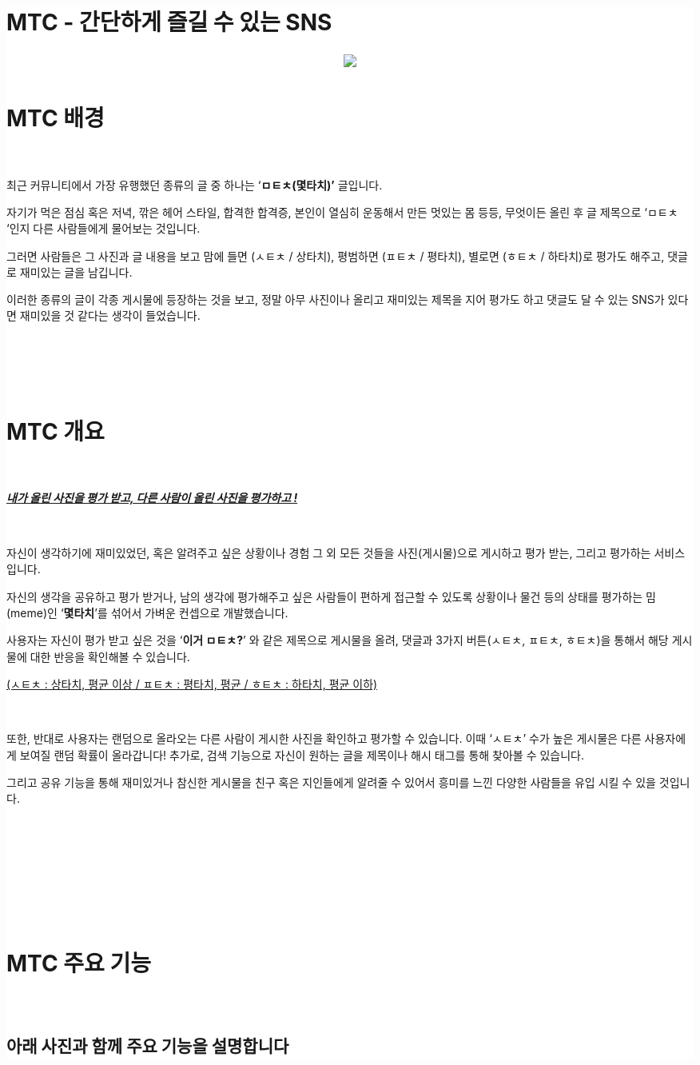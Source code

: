 # MTC - 간단하게 즐길 수 있는 SNS
<p align="center"><img src="./exec/img/logo.png"></p>

#  **MTC** 배경
<br>

 최근 커뮤니티에서 가장 유행했던 종류의 글 중 하나는 ‘**ㅁㅌㅊ(몇타치)’** 글입니다. 

 자기가 먹은 점심 혹은 저녁, 깎은 헤어 스타일, 합격한 합격증, 본인이 열심히 운동해서 만든 멋있는  몸 등등, 무엇이든 올린 후 글 제목으로 ‘ㅁㅌㅊ ‘인지 다른 사람들에게 물어보는 것입니다.

 그러면 사람들은 그 사진과 글 내용을 보고 맘에 들면 (ㅅㅌㅊ / 상타치), 평범하면 (ㅍㅌㅊ / 평타치), 별로면 (ㅎㅌㅊ / 하타치)로 평가도 해주고, 댓글로 재미있는 글을 남깁니다. 

 이러한 종류의 글이 각종 게시물에 등장하는 것을 보고, 정말 아무 사진이나 올리고 재미있는 제목을 지어 평가도 하고 댓글도 달 수 있는 SNS가 있다면 재미있을 것 같다는 생각이 들었습니다.


<br><br><br>


#  **MTC** 개요
<br>

 <u>***내가 올린 사진을 평가 받고, 다른 사람이 올린 사진을 평가하고 !***</u>

  <br>

 자신이 생각하기에 재미있었던, 혹은 알려주고 싶은 상황이나 경험 그 외 모든 것들을 사진(게시물)으로 게시하고 평가 받는, 그리고 평가하는 서비스 입니다.

 자신의 생각을 공유하고 평가 받거나, 남의 생각에 평가해주고 싶은 사람들이 편하게 접근할 수 있도록 상황이나 물건 등의 상태를 평가하는 밈(meme)인 ‘**몇타치**’를 섞어서 가벼운 컨셉으로 개발했습니다.

 사용자는 자신이 평가 받고 싶은 것을 ‘**이거 ㅁㅌㅊ?**’ 와 같은 제목으로 게시물을 올려, 댓글과 3가지 버튼(ㅅㅌㅊ, ㅍㅌㅊ, ㅎㅌㅊ)을 통해서 해당 게시물에 대한 반응을 확인해볼 수 있습니다.

<u>(ㅅㅌㅊ : 상타치, 평균 이상 / ㅍㅌㅊ : 평타치, 평균 / ㅎㅌㅊ : 하타치, 평균 이하)</u>

 <br>

  또한, 반대로 사용자는 랜덤으로 올라오는 다른 사람이 게시한 사진을 확인하고 평가할 수 있습니다. 이때 ‘ㅅㅌㅊ’ 수가 높은 게시물은 다른 사용자에게 보여질 랜덤 확률이 올라갑니다! 추가로, 검색 기능으로 자신이 원하는 글을 제목이나 해시 태그를 통해 찾아볼 수 있습니다. 

 그리고 공유 기능을 통해 재미있거나 참신한 게시물을 친구 혹은 지인들에게 알려줄 수 있어서 흥미를 느낀 다양한 사람들을 유입 시킬 수 있을 것입니다.


<br><br><br><br><br><br>


# **MTC** 주요 기능

<br>

## **아래 사진과 함께 주요 기능을 설명합니다**
